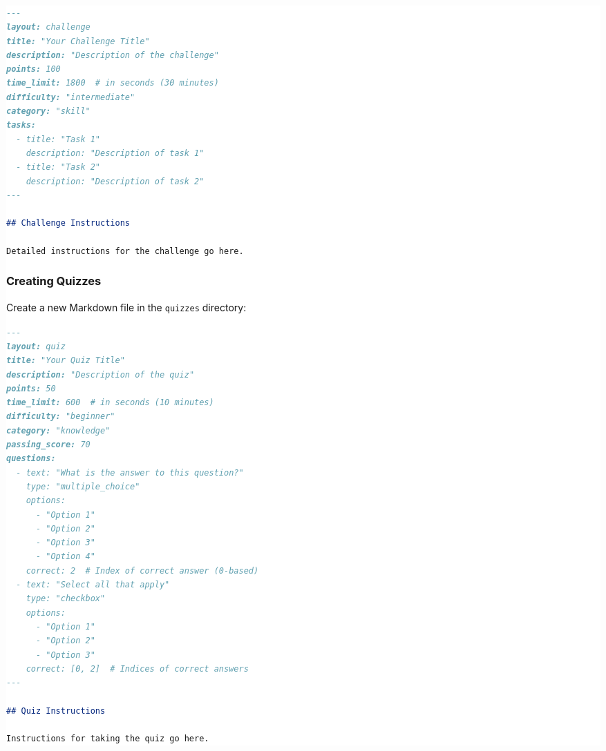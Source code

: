 ```markdown
---
layout: challenge
title: "Your Challenge Title"
description: "Description of the challenge"
points: 100
time_limit: 1800  # in seconds (30 minutes)
difficulty: "intermediate"
category: "skill"
tasks:
  - title: "Task 1"
    description: "Description of task 1"
  - title: "Task 2"
    description: "Description of task 2"
---

## Challenge Instructions

Detailed instructions for the challenge go here.
```

### Creating Quizzes

Create a new Markdown file in the `quizzes` directory:

```markdown
---
layout: quiz
title: "Your Quiz Title"
description: "Description of the quiz"
points: 50
time_limit: 600  # in seconds (10 minutes)
difficulty: "beginner"
category: "knowledge"
passing_score: 70
questions:
  - text: "What is the answer to this question?"
    type: "multiple_choice"
    options:
      - "Option 1"
      - "Option 2"
      - "Option 3"
      - "Option 4"
    correct: 2  # Index of correct answer (0-based)
  - text: "Select all that apply"
    type: "checkbox"
    options:
      - "Option 1"
      - "Option 2"
      - "Option 3"
    correct: [0, 2]  # Indices of correct answers
---

## Quiz Instructions

Instructions for taking the quiz go here.
```
